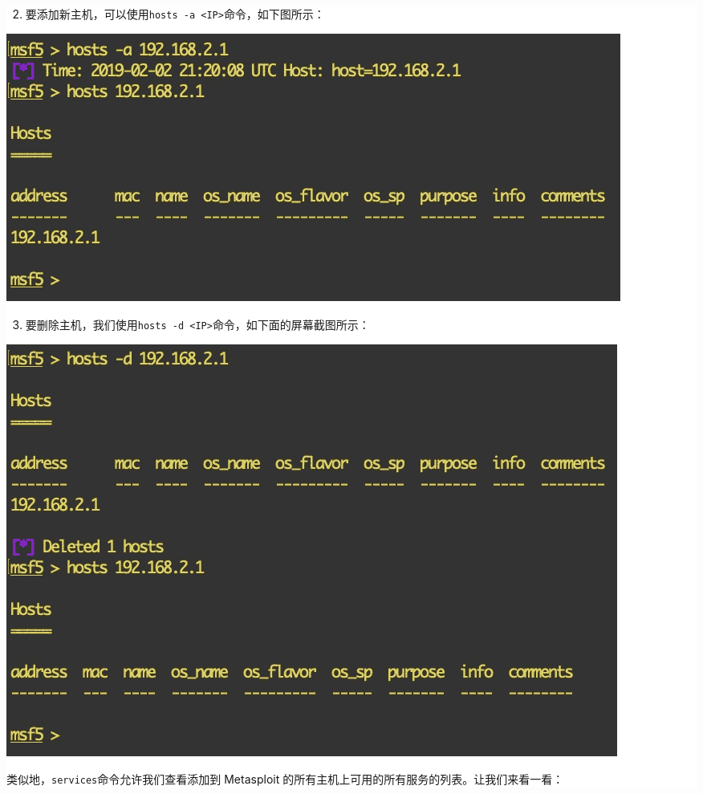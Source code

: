 2.  要添加新主机，可以使用`hosts -a <IP>`命令，如下图所示：

![](img/0e03d157-7ade-463a-880c-25fa3b03224f.png)

3.  要删除主机，我们使用`hosts -d <IP>`命令，如下面的屏幕截图所示：

![](img/9f5138ec-fede-4ef2-9b83-fc82bb916e57.png)

类似地，`services`命令允许我们查看添加到 Metasploit 的所有主机上可用的所有服务的列表。让我们来看一看：
